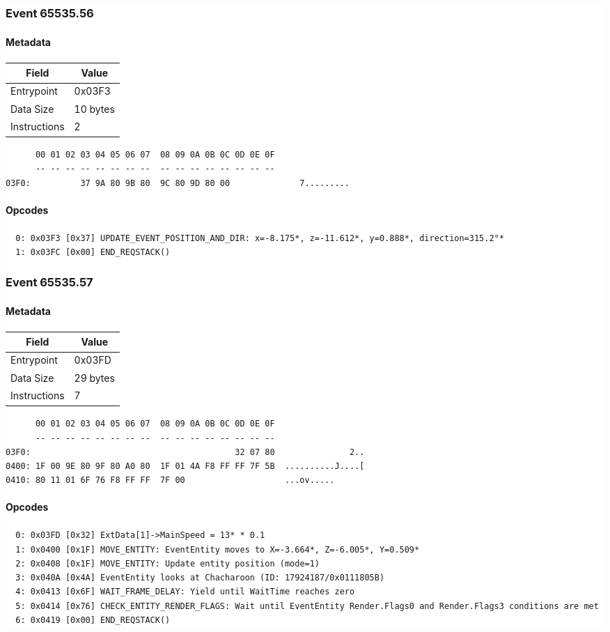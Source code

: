 ### Event 65535.56

#### Metadata

| Field        | Value    |
|--------------|----------|
| Entrypoint   | 0x03F3   |
| Data Size    | 10 bytes |
| Instructions | 2        |

```
      00 01 02 03 04 05 06 07  08 09 0A 0B 0C 0D 0E 0F
      -- -- -- -- -- -- -- --  -- -- -- -- -- -- -- --
03F0:          37 9A 80 9B 80  9C 80 9D 80 00              7.........   
```

#### Opcodes

```
  0: 0x03F3 [0x37] UPDATE_EVENT_POSITION_AND_DIR: x=-8.175*, z=-11.612*, y=0.888*, direction=315.2°*
  1: 0x03FC [0x00] END_REQSTACK()
```

### Event 65535.57

#### Metadata

| Field        | Value    |
|--------------|----------|
| Entrypoint   | 0x03FD   |
| Data Size    | 29 bytes |
| Instructions | 7        |

```
      00 01 02 03 04 05 06 07  08 09 0A 0B 0C 0D 0E 0F
      -- -- -- -- -- -- -- --  -- -- -- -- -- -- -- --
03F0:                                         32 07 80               2..
0400: 1F 00 9E 80 9F 80 A0 80  1F 01 4A F8 FF FF 7F 5B  ..........J....[
0410: 80 11 01 6F 76 F8 FF FF  7F 00                    ...ov.....      
```

#### Opcodes

```
  0: 0x03FD [0x32] ExtData[1]->MainSpeed = 13* * 0.1
  1: 0x0400 [0x1F] MOVE_ENTITY: EventEntity moves to X=-3.664*, Z=-6.005*, Y=0.509*
  2: 0x0408 [0x1F] MOVE_ENTITY: Update entity position (mode=1)
  3: 0x040A [0x4A] EventEntity looks at Chacharoon (ID: 17924187/0x0111805B)
  4: 0x0413 [0x6F] WAIT_FRAME_DELAY: Yield until WaitTime reaches zero
  5: 0x0414 [0x76] CHECK_ENTITY_RENDER_FLAGS: Wait until EventEntity Render.Flags0 and Render.Flags3 conditions are met
  6: 0x0419 [0x00] END_REQSTACK()
```
